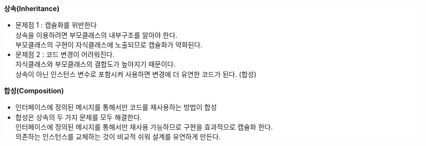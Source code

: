 **상속(Inheritance)**
 - 문제점 1 : 캡슐화를 위반한다  
   상속을 이용하려면 부모클래스의 내부구조를 알아야 한다.  
   부모클래스의 구현이 자식클래스에 노출되므로 캡슐화가 약화된다.
 - 문제점 2 : 코드 변경이 어려워진다.  
   자식클래스와 부모클래스의 결합도가 높아지기 때문이다.  
   상속이 아닌 인스턴스 변수로 포함시켜 사용하면 변경에 더 유연한 코드가 된다. (합성)

**합성(Composition)**
 - 인터페이스에 정의된 메시지를 통해서만 코드를 재사용하는 방법이 합성
 - 합성은 상속의 두 가지 문제를 모두 해결한다.  
   인터페이스에 정의된 메시지를 통해서만 재사용 가능하므로 구현을 효과적으로 캡슐화 한다.  
   의존하는 인스턴스를 교체하는 것이 비교적 쉬워 설계를 유연하게 만든다.
